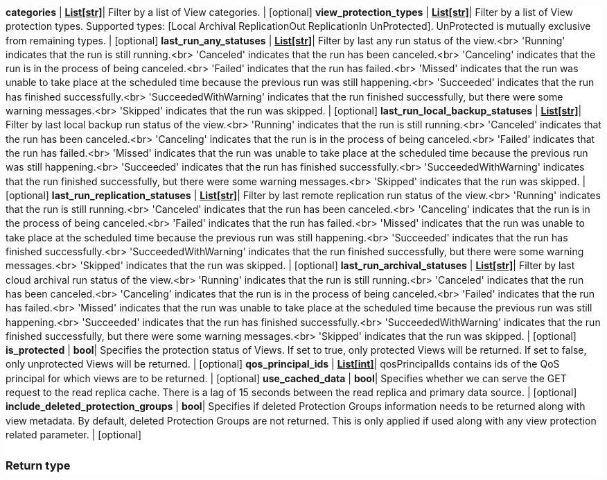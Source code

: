  **categories** | [**List[str]**](str.md)| Filter by a list of View categories. | [optional] 
 **view_protection_types** | [**List[str]**](str.md)| Filter by a list of View protection types. Supported types: [Local Archival ReplicationOut ReplicationIn UnProtected]. UnProtected is mutually exclusive from remaining types. | [optional] 
 **last_run_any_statuses** | [**List[str]**](str.md)| Filter by last any run status of the view.&lt;br&gt; &#39;Running&#39; indicates that the run is still running.&lt;br&gt; &#39;Canceled&#39; indicates that the run has been canceled.&lt;br&gt; &#39;Canceling&#39; indicates that the run is in the process of being canceled.&lt;br&gt; &#39;Failed&#39; indicates that the run has failed.&lt;br&gt; &#39;Missed&#39; indicates that the run was unable to take place at the scheduled time because the previous run was still happening.&lt;br&gt; &#39;Succeeded&#39; indicates that the run has finished successfully.&lt;br&gt; &#39;SucceededWithWarning&#39; indicates that the run finished successfully, but there were some warning messages.&lt;br&gt; &#39;Skipped&#39; indicates that the run was skipped. | [optional] 
 **last_run_local_backup_statuses** | [**List[str]**](str.md)| Filter by last local backup run status of the view.&lt;br&gt; &#39;Running&#39; indicates that the run is still running.&lt;br&gt; &#39;Canceled&#39; indicates that the run has been canceled.&lt;br&gt; &#39;Canceling&#39; indicates that the run is in the process of being canceled.&lt;br&gt; &#39;Failed&#39; indicates that the run has failed.&lt;br&gt; &#39;Missed&#39; indicates that the run was unable to take place at the scheduled time because the previous run was still happening.&lt;br&gt; &#39;Succeeded&#39; indicates that the run has finished successfully.&lt;br&gt; &#39;SucceededWithWarning&#39; indicates that the run finished successfully, but there were some warning messages.&lt;br&gt; &#39;Skipped&#39; indicates that the run was skipped. | [optional] 
 **last_run_replication_statuses** | [**List[str]**](str.md)| Filter by last remote replication run status of the view.&lt;br&gt; &#39;Running&#39; indicates that the run is still running.&lt;br&gt; &#39;Canceled&#39; indicates that the run has been canceled.&lt;br&gt; &#39;Canceling&#39; indicates that the run is in the process of being canceled.&lt;br&gt; &#39;Failed&#39; indicates that the run has failed.&lt;br&gt; &#39;Missed&#39; indicates that the run was unable to take place at the scheduled time because the previous run was still happening.&lt;br&gt; &#39;Succeeded&#39; indicates that the run has finished successfully.&lt;br&gt; &#39;SucceededWithWarning&#39; indicates that the run finished successfully, but there were some warning messages.&lt;br&gt; &#39;Skipped&#39; indicates that the run was skipped. | [optional] 
 **last_run_archival_statuses** | [**List[str]**](str.md)| Filter by last cloud archival run status of the view.&lt;br&gt; &#39;Running&#39; indicates that the run is still running.&lt;br&gt; &#39;Canceled&#39; indicates that the run has been canceled.&lt;br&gt; &#39;Canceling&#39; indicates that the run is in the process of being canceled.&lt;br&gt; &#39;Failed&#39; indicates that the run has failed.&lt;br&gt; &#39;Missed&#39; indicates that the run was unable to take place at the scheduled time because the previous run was still happening.&lt;br&gt; &#39;Succeeded&#39; indicates that the run has finished successfully.&lt;br&gt; &#39;SucceededWithWarning&#39; indicates that the run finished successfully, but there were some warning messages.&lt;br&gt; &#39;Skipped&#39; indicates that the run was skipped. | [optional] 
 **is_protected** | **bool**| Specifies the protection status of Views. If set to true, only protected Views will be returned. If set to false, only unprotected Views will be returned. | [optional] 
 **qos_principal_ids** | [**List[int]**](int.md)| qosPrincipalIds contains ids of the QoS principal for which views are to be returned. | [optional] 
 **use_cached_data** | **bool**| Specifies whether we can serve the GET request to the read replica cache. There is a lag of 15 seconds between the read replica and primary data source. | [optional] 
 **include_deleted_protection_groups** | **bool**| Specifies if deleted Protection Groups information needs to be returned along with view metadata. By default, deleted Protection Groups are not returned. This is only applied if used along with any view protection related parameter. | [optional] 

### Return type
